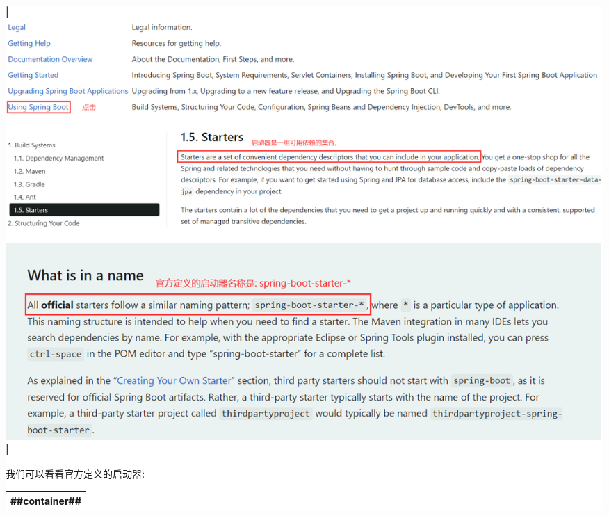 |![Clip_2024-10-30_14-51-22.png ##w700##](./Clip_2024-10-30_14-51-22.png)|

我们可以看看官方定义的启动器:

| ##container## |
|:--:|